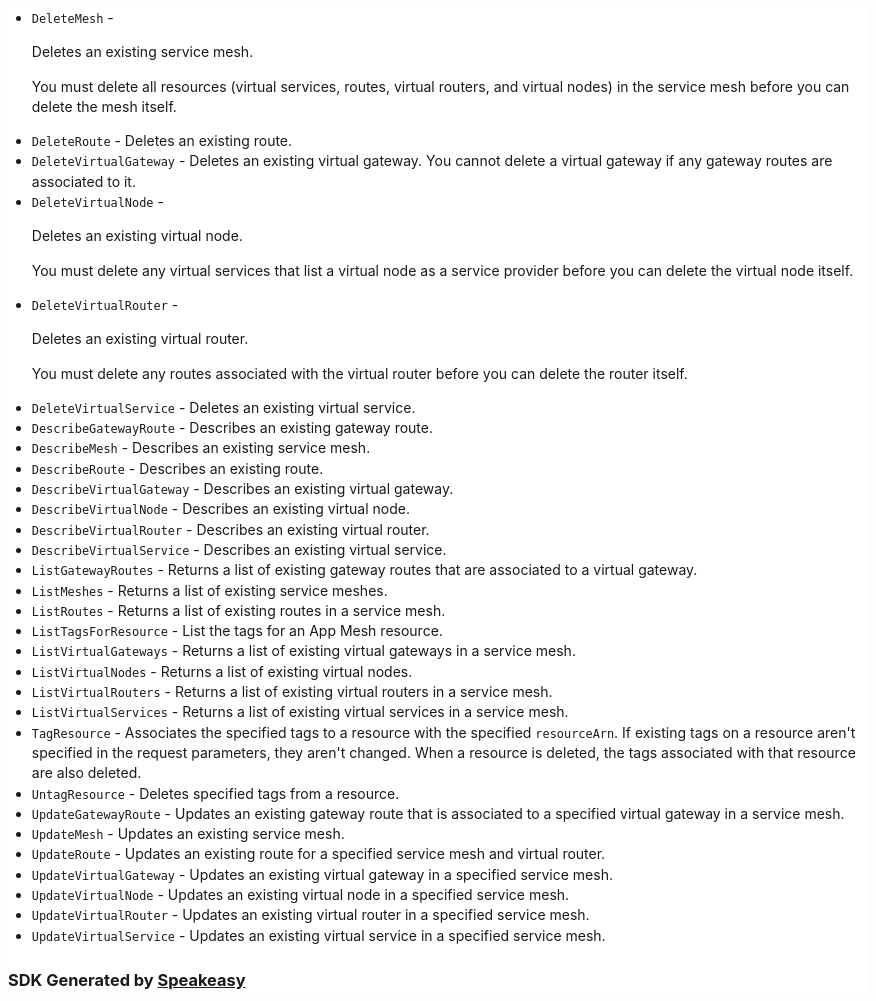 * `DeleteMesh` - <p>Deletes an existing service mesh.</p> <p>You must delete all resources (virtual services, routes, virtual routers, and virtual nodes) in the service mesh before you can delete the mesh itself.</p>
* `DeleteRoute` - Deletes an existing route.
* `DeleteVirtualGateway` - Deletes an existing virtual gateway. You cannot delete a virtual gateway if any gateway routes are associated to it.
* `DeleteVirtualNode` - <p>Deletes an existing virtual node.</p> <p>You must delete any virtual services that list a virtual node as a service provider before you can delete the virtual node itself.</p>
* `DeleteVirtualRouter` - <p>Deletes an existing virtual router.</p> <p>You must delete any routes associated with the virtual router before you can delete the router itself.</p>
* `DeleteVirtualService` - Deletes an existing virtual service.
* `DescribeGatewayRoute` - Describes an existing gateway route.
* `DescribeMesh` - Describes an existing service mesh.
* `DescribeRoute` - Describes an existing route.
* `DescribeVirtualGateway` - Describes an existing virtual gateway.
* `DescribeVirtualNode` - Describes an existing virtual node.
* `DescribeVirtualRouter` - Describes an existing virtual router.
* `DescribeVirtualService` - Describes an existing virtual service.
* `ListGatewayRoutes` - Returns a list of existing gateway routes that are associated to a virtual gateway.
* `ListMeshes` - Returns a list of existing service meshes.
* `ListRoutes` - Returns a list of existing routes in a service mesh.
* `ListTagsForResource` - List the tags for an App Mesh resource.
* `ListVirtualGateways` - Returns a list of existing virtual gateways in a service mesh.
* `ListVirtualNodes` - Returns a list of existing virtual nodes.
* `ListVirtualRouters` - Returns a list of existing virtual routers in a service mesh.
* `ListVirtualServices` - Returns a list of existing virtual services in a service mesh.
* `TagResource` - Associates the specified tags to a resource with the specified <code>resourceArn</code>. If existing tags on a resource aren't specified in the request parameters, they aren't changed. When a resource is deleted, the tags associated with that resource are also deleted.
* `UntagResource` - Deletes specified tags from a resource.
* `UpdateGatewayRoute` - Updates an existing gateway route that is associated to a specified virtual gateway in a service mesh.
* `UpdateMesh` - Updates an existing service mesh.
* `UpdateRoute` - Updates an existing route for a specified service mesh and virtual router.
* `UpdateVirtualGateway` - Updates an existing virtual gateway in a specified service mesh.
* `UpdateVirtualNode` - Updates an existing virtual node in a specified service mesh.
* `UpdateVirtualRouter` - Updates an existing virtual router in a specified service mesh.
* `UpdateVirtualService` - Updates an existing virtual service in a specified service mesh.



### SDK Generated by [Speakeasy](https://docs.speakeasyapi.dev/docs/using-speakeasy/client-sdks)
